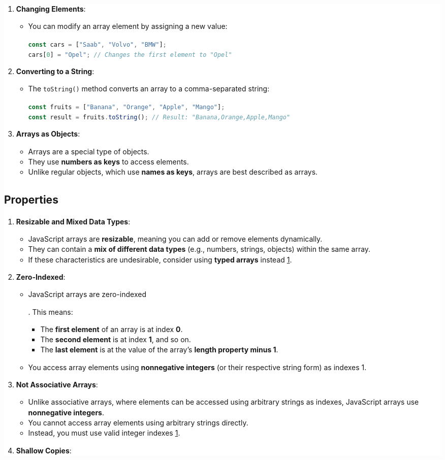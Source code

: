 1. **Changing Elements**:

   - You can modify an array element by assigning a new value:

     ```javascript
     const cars = ["Saab", "Volvo", "BMW"];
     cars[0] = "Opel"; // Changes the first element to "Opel"
     ```

1. **Converting to a String**:

   - The `toString()` method converts an array to a comma-separated string:

     ```javascript
     const fruits = ["Banana", "Orange", "Apple", "Mango"];
     const result = fruits.toString(); // Result: "Banana,Orange,Apple,Mango"
     ```

     

1. **Arrays as Objects**:

   - Arrays are a special type of objects.
   - They use **numbers as keys** to access elements.
   - Unlike regular objects, which use **names as keys**, arrays are best described as arrays.



## Properties

1. **Resizable and Mixed Data Types**:

   - JavaScript arrays are **resizable**, meaning you can add or remove elements dynamically.
   - They can contain a **mix of different data types** (e.g., numbers, strings, objects) within the same array.
   - If these characteristics are undesirable, consider using **typed arrays** instead [1](https://developer.mozilla.org/en-US/docs/Web/JavaScript/Reference/Global_Objects/Array).

1. **Zero-Indexed**:

   - JavaScript arrays are zero-indexed

     . This means:

     - The **first element** of an array is at index **0**.
     - The **second element** is at index **1**, and so on.
     - The **last element** is at the value of the array’s **length property minus 1**.

   - You access array elements using **nonnegative integers** (or their respective string form) as indexes 1.

1. **Not Associative Arrays**:

   - Unlike associative arrays, where elements can be accessed using arbitrary strings as indexes, JavaScript arrays use **nonnegative integers**.
   - You cannot access array elements using arbitrary strings directly.
   - Instead, you must use valid integer indexes [1](https://developer.mozilla.org/en-US/docs/Web/JavaScript/Reference/Global_Objects/Array).

1. **Shallow Copies**:
